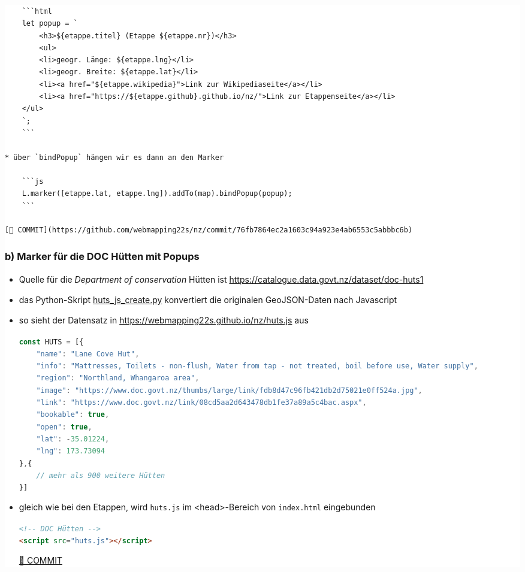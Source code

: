         ```html
        let popup = `
            <h3>${etappe.titel} (Etappe ${etappe.nr})</h3>
            <ul>
            <li>geogr. Länge: ${etappe.lng}</li>
            <li>geogr. Breite: ${etappe.lat}</li>
            <li><a href="${etappe.wikipedia}">Link zur Wikipediaseite</a></li>
            <li><a href="https://${etappe.github}.github.io/nz/">Link zur Etappenseite</a></li>
        </ul>
        `;
        ```

    * über `bindPopup` hängen wir es dann an den Marker

        ```js
        L.marker([etappe.lat, etappe.lng]).addTo(map).bindPopup(popup);
        ```

    [🔗 COMMIT](https://github.com/webmapping22s/nz/commit/76fb7864ec2a1603c94a923e4ab6553c5abbbc6b)

### b) Marker für die DOC Hütten mit Popups

* Quelle für die *Department of conservation* Hütten ist <https://catalogue.data.govt.nz/dataset/doc-huts1>

* das Python-Skript [huts_js_create.py](https://github.com/webmapping22s/nz/blob/main/huts_js_create.py) konvertiert die originalen GeoJSON-Daten nach Javascript

* so sieht der Datensatz in <https://webmapping22s.github.io/nz/huts.js> aus

    ```js
    const HUTS = [{
        "name": "Lane Cove Hut",
        "info": "Mattresses, Toilets - non-flush, Water from tap - not treated, boil before use, Water supply",
        "region": "Northland, Whangaroa area",
        "image": "https://www.doc.govt.nz/thumbs/large/link/fdb8d47c96fb421db2d75021e0ff524a.jpg",
        "link": "https://www.doc.govt.nz/link/08cd5aa2d643478db1fe37a89a5c4bac.aspx",
        "bookable": true,
        "open": true,
        "lat": -35.01224,
        "lng": 173.73094
    },{
        // mehr als 900 weitere Hütten
    }]
    ```

* gleich wie bei den Etappen, wird `huts.js` im &lt;head>-Bereich von `index.html` eingebunden

    ```html
    <!-- DOC Hütten -->
    <script src="huts.js"></script>
    ```

    [🔗 COMMIT](https://github.com/webmapping22s/nz/commit/0d4452b93a1430302b52af38f729fd792a869273)
